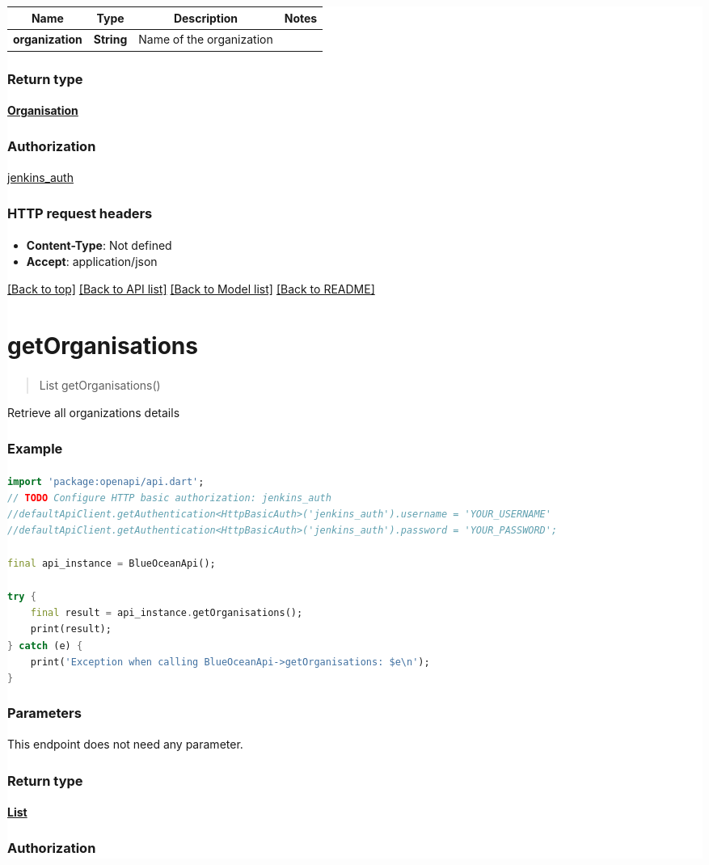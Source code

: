 Name | Type | Description  | Notes
------------- | ------------- | ------------- | -------------
 **organization** | **String**| Name of the organization | 

### Return type

[**Organisation**](Organisation.md)

### Authorization

[jenkins_auth](../README.md#jenkins_auth)

### HTTP request headers

 - **Content-Type**: Not defined
 - **Accept**: application/json

[[Back to top]](#) [[Back to API list]](../README.md#documentation-for-api-endpoints) [[Back to Model list]](../README.md#documentation-for-models) [[Back to README]](../README.md)

# **getOrganisations**
> List<Organisation> getOrganisations()



Retrieve all organizations details

### Example
```dart
import 'package:openapi/api.dart';
// TODO Configure HTTP basic authorization: jenkins_auth
//defaultApiClient.getAuthentication<HttpBasicAuth>('jenkins_auth').username = 'YOUR_USERNAME'
//defaultApiClient.getAuthentication<HttpBasicAuth>('jenkins_auth').password = 'YOUR_PASSWORD';

final api_instance = BlueOceanApi();

try {
    final result = api_instance.getOrganisations();
    print(result);
} catch (e) {
    print('Exception when calling BlueOceanApi->getOrganisations: $e\n');
}
```

### Parameters
This endpoint does not need any parameter.

### Return type

[**List<Organisation>**](Organisation.md)

### Authorization
